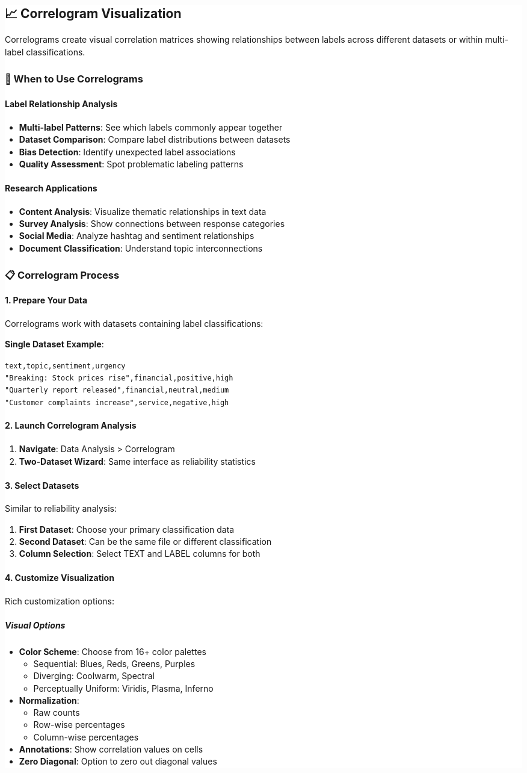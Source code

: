 ## 📈 Correlogram Visualization

Correlograms create visual correlation matrices showing relationships between labels across different datasets or within multi-label classifications.

### 🎯 When to Use Correlograms

#### Label Relationship Analysis
- **Multi-label Patterns**: See which labels commonly appear together
- **Dataset Comparison**: Compare label distributions between datasets
- **Bias Detection**: Identify unexpected label associations
- **Quality Assessment**: Spot problematic labeling patterns

#### Research Applications
- **Content Analysis**: Visualize thematic relationships in text data
- **Survey Analysis**: Show connections between response categories
- **Social Media**: Analyze hashtag and sentiment relationships
- **Document Classification**: Understand topic interconnections

### 📋 Correlogram Process

#### 1. Prepare Your Data

Correlograms work with datasets containing label classifications:

**Single Dataset Example**:
```csv
text,topic,sentiment,urgency
"Breaking: Stock prices rise",financial,positive,high
"Quarterly report released",financial,neutral,medium
"Customer complaints increase",service,negative,high
```

#### 2. Launch Correlogram Analysis

1. **Navigate**: Data Analysis > Correlogram
2. **Two-Dataset Wizard**: Same interface as reliability statistics

#### 3. Select Datasets

Similar to reliability analysis:
1. **First Dataset**: Choose your primary classification data
2. **Second Dataset**: Can be the same file or different classification
3. **Column Selection**: Select TEXT and LABEL columns for both

#### 4. Customize Visualization

Rich customization options:

##### Visual Options
- **Color Scheme**: Choose from 16+ color palettes
  - Sequential: Blues, Reds, Greens, Purples
  - Diverging: Coolwarm, Spectral
  - Perceptually Uniform: Viridis, Plasma, Inferno
- **Normalization**: 
  - Raw counts
  - Row-wise percentages
  - Column-wise percentages
- **Annotations**: Show correlation values on cells
- **Zero Diagonal**: Option to zero out diagonal values
